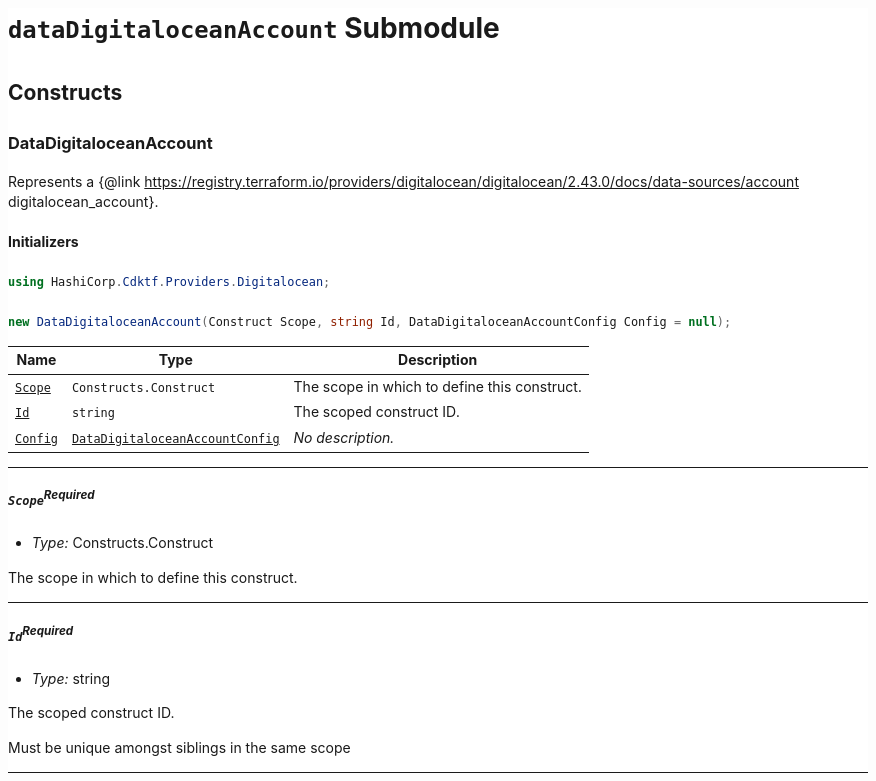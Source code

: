# `dataDigitaloceanAccount` Submodule <a name="`dataDigitaloceanAccount` Submodule" id="@cdktf/provider-digitalocean.dataDigitaloceanAccount"></a>

## Constructs <a name="Constructs" id="Constructs"></a>

### DataDigitaloceanAccount <a name="DataDigitaloceanAccount" id="@cdktf/provider-digitalocean.dataDigitaloceanAccount.DataDigitaloceanAccount"></a>

Represents a {@link https://registry.terraform.io/providers/digitalocean/digitalocean/2.43.0/docs/data-sources/account digitalocean_account}.

#### Initializers <a name="Initializers" id="@cdktf/provider-digitalocean.dataDigitaloceanAccount.DataDigitaloceanAccount.Initializer"></a>

```csharp
using HashiCorp.Cdktf.Providers.Digitalocean;

new DataDigitaloceanAccount(Construct Scope, string Id, DataDigitaloceanAccountConfig Config = null);
```

| **Name** | **Type** | **Description** |
| --- | --- | --- |
| <code><a href="#@cdktf/provider-digitalocean.dataDigitaloceanAccount.DataDigitaloceanAccount.Initializer.parameter.scope">Scope</a></code> | <code>Constructs.Construct</code> | The scope in which to define this construct. |
| <code><a href="#@cdktf/provider-digitalocean.dataDigitaloceanAccount.DataDigitaloceanAccount.Initializer.parameter.id">Id</a></code> | <code>string</code> | The scoped construct ID. |
| <code><a href="#@cdktf/provider-digitalocean.dataDigitaloceanAccount.DataDigitaloceanAccount.Initializer.parameter.config">Config</a></code> | <code><a href="#@cdktf/provider-digitalocean.dataDigitaloceanAccount.DataDigitaloceanAccountConfig">DataDigitaloceanAccountConfig</a></code> | *No description.* |

---

##### `Scope`<sup>Required</sup> <a name="Scope" id="@cdktf/provider-digitalocean.dataDigitaloceanAccount.DataDigitaloceanAccount.Initializer.parameter.scope"></a>

- *Type:* Constructs.Construct

The scope in which to define this construct.

---

##### `Id`<sup>Required</sup> <a name="Id" id="@cdktf/provider-digitalocean.dataDigitaloceanAccount.DataDigitaloceanAccount.Initializer.parameter.id"></a>

- *Type:* string

The scoped construct ID.

Must be unique amongst siblings in the same scope

---
